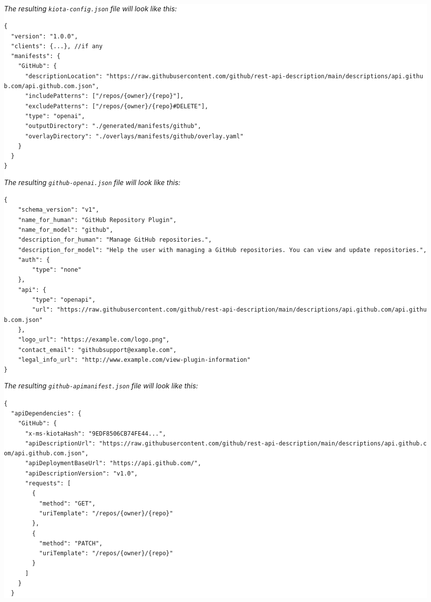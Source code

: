 _The resulting `kiota-config.json` file will look like this:_

```jsonc
{
  "version": "1.0.0",
  "clients": {...}, //if any
  "manifests": {
    "GitHub": {
      "descriptionLocation": "https://raw.githubusercontent.com/github/rest-api-description/main/descriptions/api.github.com/api.github.com.json",
      "includePatterns": ["/repos/{owner}/{repo}"],
      "excludePatterns": ["/repos/{owner}/{repo}#DELETE"],
      "type": "openai",
      "outputDirectory": "./generated/manifests/github",
      "overlayDirectory": "./overlays/manifests/github/overlay.yaml"
    }
  }
}
```

_The resulting `github-openai.json` file will look like this:_

```jsonc
{
    "schema_version": "v1",
    "name_for_human": "GitHub Repository Plugin",
    "name_for_model": "github",
    "description_for_human": "Manage GitHub repositories.",
    "description_for_model": "Help the user with managing a GitHub repositories. You can view and update repositories.",
    "auth": {
        "type": "none"
    },
    "api": {
        "type": "openapi",
        "url": "https://raw.githubusercontent.com/github/rest-api-description/main/descriptions/api.github.com/api.github.com.json"
    },
    "logo_url": "https://example.com/logo.png",
    "contact_email": "githubsupport@example.com",
    "legal_info_url": "http://www.example.com/view-plugin-information"
}
```

_The resulting `github-apimanifest.json` file will look like this:_

```jsonc
{
  "apiDependencies": {
    "GitHub": {
      "x-ms-kiotaHash": "9EDF8506CB74FE44...",
      "apiDescriptionUrl": "https://raw.githubusercontent.com/github/rest-api-description/main/descriptions/api.github.com/api.github.com.json",
      "apiDeploymentBaseUrl": "https://api.github.com/",
      "apiDescriptionVersion": "v1.0",
      "requests": [
        {
          "method": "GET",
          "uriTemplate": "/repos/{owner}/{repo}"
        },
        {
          "method": "PATCH",
          "uriTemplate": "/repos/{owner}/{repo}"
        }
      ]
    }
  }
```

[def]: https://www.ietf.org/archive/id/draft-miller-api-manifest-01.html